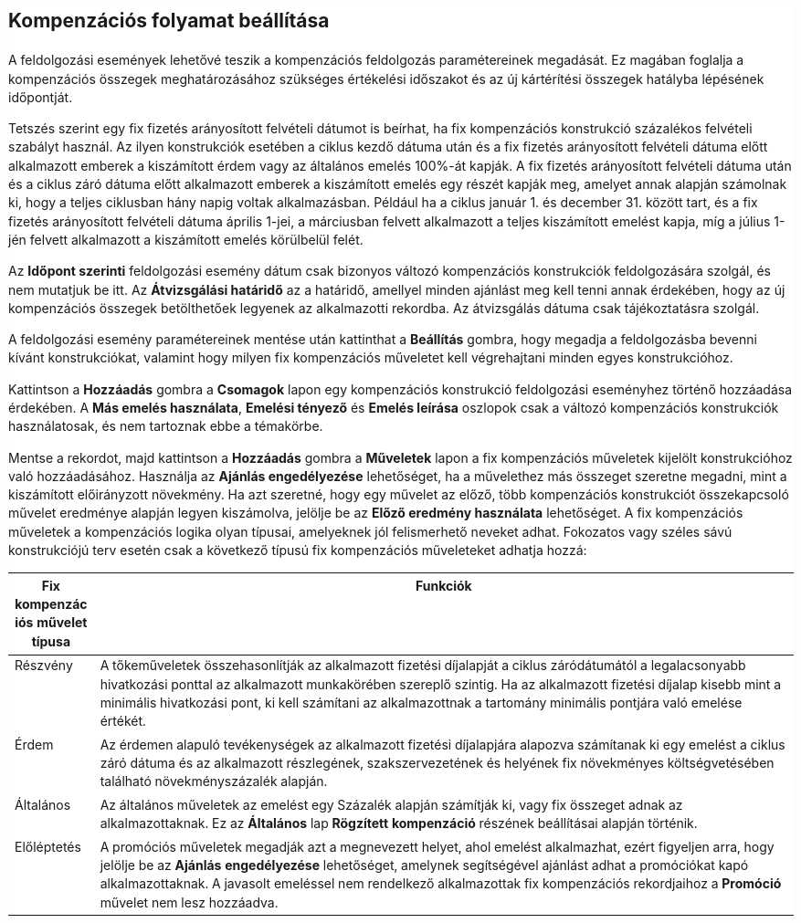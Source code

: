 ## <a name="set-up-the-compensation-process"></a>Kompenzációs folyamat beállítása
A feldolgozási események lehetővé teszik a kompenzációs feldolgozás paramétereinek megadását. Ez magában foglalja a kompenzációs összegek meghatározásához szükséges értékelési időszakot és az új kártérítési összegek hatályba lépésének időpontját.

Tetszés szerint egy fix fizetés arányosított felvételi dátumot is beírhat, ha fix kompenzációs konstrukció százalékos felvételi szabályt használ. Az ilyen konstrukciók esetében a ciklus kezdő dátuma után és a fix fizetés arányosított felvételi dátuma előtt alkalmazott emberek a kiszámított érdem vagy az általános emelés 100%-át kapják. A fix fizetés arányosított felvételi dátuma után és a ciklus záró dátuma előtt alkalmazott emberek a kiszámított emelés egy részét kapják meg, amelyet annak alapján számolnak ki, hogy a teljes ciklusban hány napig voltak alkalmazásban. Például ha a ciklus január 1. és december 31. között tart, és a fix fizetés arányosított felvételi dátuma április 1-jei, a márciusban felvett alkalmazott a teljes kiszámított emelést kapja, míg a július 1-jén felvett alkalmazott a kiszámított emelés körülbelül felét.

Az **Időpont szerinti** feldolgozási esemény dátum csak bizonyos változó kompenzációs konstrukciók feldolgozására szolgál, és nem mutatjuk be itt. Az **Átvizsgálási határidő** az a határidő, amellyel minden ajánlást meg kell tenni annak érdekében, hogy az új kompenzációs összegek betölthetőek legyenek az alkalmazotti rekordba. Az átvizsgálás dátuma csak tájékoztatásra szolgál.

A feldolgozási esemény paramétereinek mentése után kattinthat a **Beállítás** gombra, hogy megadja a feldolgozásba bevenni kívánt konstrukciókat, valamint hogy milyen fix kompenzációs műveletet kell végrehajtani minden egyes konstrukcióhoz.

Kattintson a **Hozzáadás** gombra a **Csomagok** lapon egy kompenzációs konstrukció feldolgozási eseményhez történő hozzáadása érdekében. A **Más emelés használata**, **Emelési tényező** és **Emelés leírása** oszlopok csak a változó kompenzációs konstrukciók használatosak, és nem tartoznak ebbe a témakörbe.

Mentse a rekordot, majd kattintson a **Hozzáadás** gombra a **Műveletek** lapon a fix kompenzációs műveletek kijelölt konstrukcióhoz való hozzáadásához. Használja az **Ajánlás engedélyezése** lehetőséget, ha a művelethez más összeget szeretne megadni, mint a kiszámított előirányzott növekmény. Ha azt szeretné, hogy egy művelet az előző, több kompenzációs konstrukciót összekapcsoló művelet eredménye alapján legyen kiszámolva, jelölje be az **Előző eredmény használata** lehetőséget. A fix kompenzációs műveletek a kompenzációs logika olyan típusai, amelyeknek jól felismerhető neveket adhat. Fokozatos vagy széles sávú konstrukciójú terv esetén csak a következő típusú fix kompenzációs műveleteket adhatja hozzá:

| Fix kompenzációs művelet típusa | Funkciók                                                                                                                                                                                                                                                                                                                                                                                                    |
|-------------------------------|------------------------------------------------------------------------------------------------------------------------------------------------------------------------------------------------------------------------------------------------------------------------------------------------------------------------------------------------------------------------------------------------------------------|
| Részvény                        | A tőkeműveletek összehasonlítják az alkalmazott fizetési díjalapját a ciklus záródátumától a legalacsonyabb hivatkozási ponttal az alkalmazott munkakörében szereplő szintig. Ha az alkalmazott fizetési díjalap kisebb mint a minimális hivatkozási pont, ki kell számítani az alkalmazottnak a tartomány minimális pontjára való emelése értékét.                                                                                |
| Érdem                         | Az érdemen alapuló tevékenységek az alkalmazott fizetési díjalapjára alapozva számítanak ki egy emelést a ciklus záró dátuma és az alkalmazott részlegének, szakszervezetének és helyének fix növekményes költségvetésében található növekményszázalék alapján.                                                                                                                                                                                         |
| Általános                       | Az általános műveletek az emelést egy Százalék alapján számítják ki, vagy fix összeget adnak az alkalmazottaknak. Ez az **Általános** lap **Rögzített kompenzáció** részének beállításai alapján történik.                                                                                                                                                                                                                        |
| Előléptetés                     | A promóciós műveletek megadják azt a megnevezett helyet, ahol emelést alkalmazhat, ezért figyeljen arra, hogy jelölje be az **Ajánlás engedélyezése** lehetőséget, amelynek segítségével ajánlást adhat a promóciókat kapó alkalmazottaknak.  A javasolt emeléssel nem rendelkező alkalmazottak fix kompenzációs rekordjaihoz a **Promóció** művelet nem lesz hozzáadva.                                                                       |